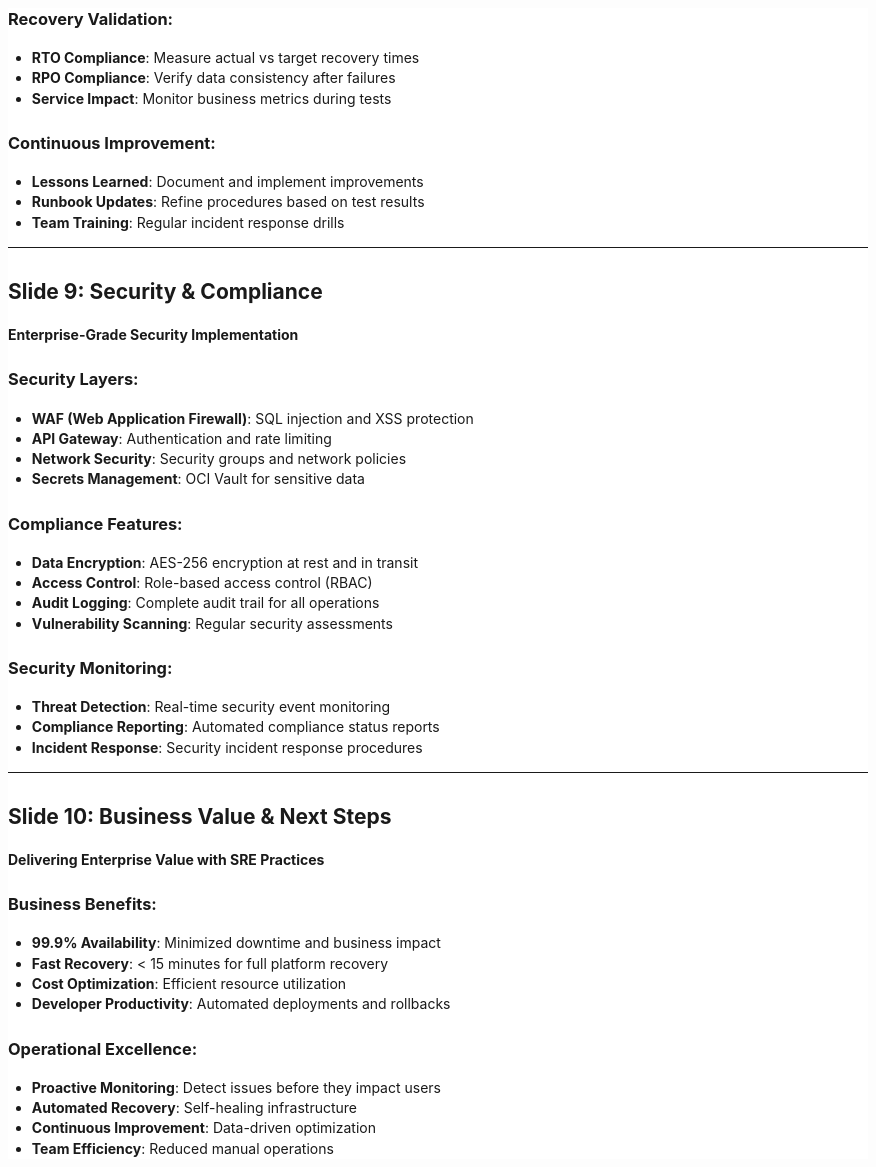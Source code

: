 ### **Recovery Validation:**
- **RTO Compliance**: Measure actual vs target recovery times
- **RPO Compliance**: Verify data consistency after failures
- **Service Impact**: Monitor business metrics during tests

### **Continuous Improvement:**
- **Lessons Learned**: Document and implement improvements
- **Runbook Updates**: Refine procedures based on test results
- **Team Training**: Regular incident response drills

---

## Slide 9: Security & Compliance
**Enterprise-Grade Security Implementation**

### **Security Layers:**
- **WAF (Web Application Firewall)**: SQL injection and XSS protection
- **API Gateway**: Authentication and rate limiting
- **Network Security**: Security groups and network policies
- **Secrets Management**: OCI Vault for sensitive data

### **Compliance Features:**
- **Data Encryption**: AES-256 encryption at rest and in transit
- **Access Control**: Role-based access control (RBAC)
- **Audit Logging**: Complete audit trail for all operations
- **Vulnerability Scanning**: Regular security assessments

### **Security Monitoring:**
- **Threat Detection**: Real-time security event monitoring
- **Compliance Reporting**: Automated compliance status reports
- **Incident Response**: Security incident response procedures

---

## Slide 10: Business Value & Next Steps
**Delivering Enterprise Value with SRE Practices**

### **Business Benefits:**
- **99.9% Availability**: Minimized downtime and business impact
- **Fast Recovery**: < 15 minutes for full platform recovery
- **Cost Optimization**: Efficient resource utilization
- **Developer Productivity**: Automated deployments and rollbacks

### **Operational Excellence:**
- **Proactive Monitoring**: Detect issues before they impact users
- **Automated Recovery**: Self-healing infrastructure
- **Continuous Improvement**: Data-driven optimization
- **Team Efficiency**: Reduced manual operations
